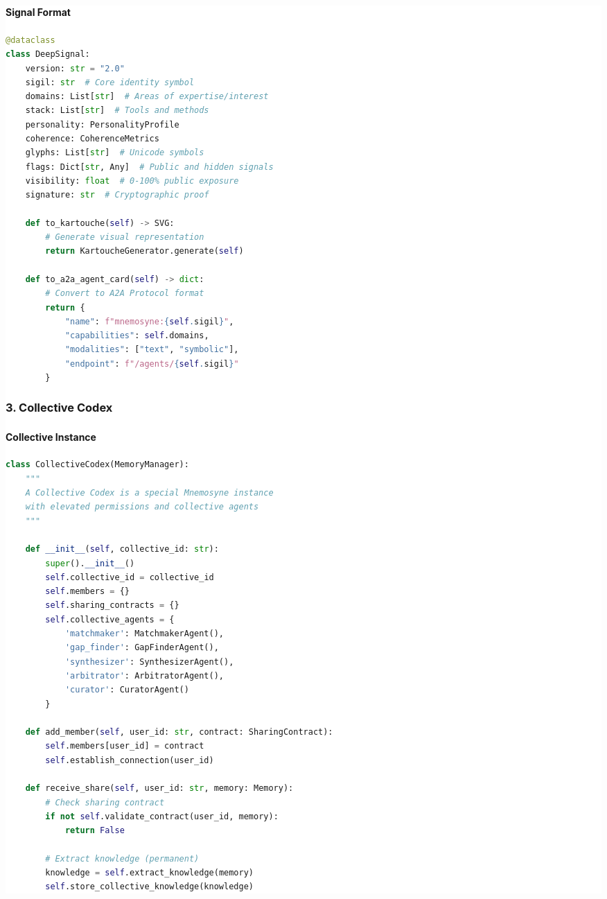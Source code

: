 #### Signal Format
```python
@dataclass
class DeepSignal:
    version: str = "2.0"
    sigil: str  # Core identity symbol
    domains: List[str]  # Areas of expertise/interest
    stack: List[str]  # Tools and methods
    personality: PersonalityProfile
    coherence: CoherenceMetrics
    glyphs: List[str]  # Unicode symbols
    flags: Dict[str, Any]  # Public and hidden signals
    visibility: float  # 0-100% public exposure
    signature: str  # Cryptographic proof
    
    def to_kartouche(self) -> SVG:
        # Generate visual representation
        return KartoucheGenerator.generate(self)
    
    def to_a2a_agent_card(self) -> dict:
        # Convert to A2A Protocol format
        return {
            "name": f"mnemosyne:{self.sigil}",
            "capabilities": self.domains,
            "modalities": ["text", "symbolic"],
            "endpoint": f"/agents/{self.sigil}"
        }
```

### 3. Collective Codex

#### Collective Instance
```python
class CollectiveCodex(MemoryManager):
    """
    A Collective Codex is a special Mnemosyne instance
    with elevated permissions and collective agents
    """
    
    def __init__(self, collective_id: str):
        super().__init__()
        self.collective_id = collective_id
        self.members = {}
        self.sharing_contracts = {}
        self.collective_agents = {
            'matchmaker': MatchmakerAgent(),
            'gap_finder': GapFinderAgent(),
            'synthesizer': SynthesizerAgent(),
            'arbitrator': ArbitratorAgent(),
            'curator': CuratorAgent()
        }
    
    def add_member(self, user_id: str, contract: SharingContract):
        self.members[user_id] = contract
        self.establish_connection(user_id)
    
    def receive_share(self, user_id: str, memory: Memory):
        # Check sharing contract
        if not self.validate_contract(user_id, memory):
            return False
        
        # Extract knowledge (permanent)
        knowledge = self.extract_knowledge(memory)
        self.store_collective_knowledge(knowledge)
```